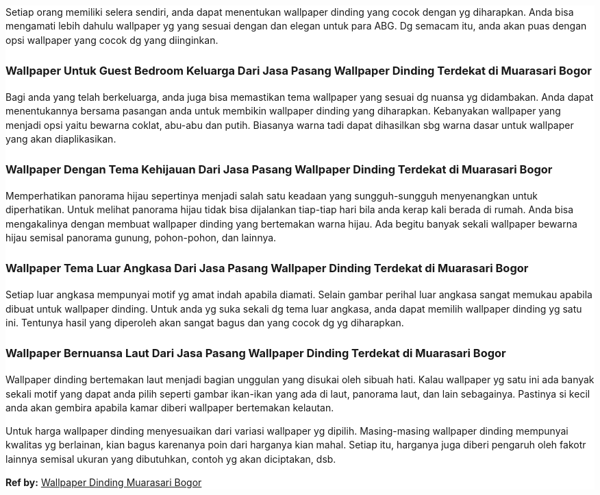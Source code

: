 Setiap orang memiliki selera sendiri, anda dapat menentukan wallpaper dinding yang cocok dengan yg diharapkan. Anda bisa mengamati lebih dahulu wallpaper yg yang sesuai dengan dan elegan untuk para ABG. Dg semacam itu, anda akan puas dengan opsi wallpaper yang cocok dg yang diinginkan.

### Wallpaper Untuk Guest Bedroom Keluarga Dari Jasa Pasang Wallpaper Dinding Terdekat di Muarasari Bogor

Bagi anda yang telah berkeluarga, anda juga bisa memastikan tema wallpaper yang sesuai dg nuansa yg didambakan. Anda dapat menentukannya bersama pasangan anda untuk membikin wallpaper dinding yang diharapkan. Kebanyakan wallpaper yang menjadi opsi yaitu bewarna coklat, abu-abu dan putih. Biasanya warna tadi dapat dihasilkan sbg warna dasar untuk wallpaper yang akan diaplikasikan.

### Wallpaper Dengan Tema Kehijauan Dari Jasa Pasang Wallpaper Dinding Terdekat di Muarasari Bogor

Memperhatikan panorama hijau sepertinya menjadi salah satu keadaan yang sungguh-sungguh menyenangkan untuk diperhatikan. Untuk melihat panorama hijau tidak bisa dijalankan tiap-tiap hari bila anda kerap kali berada di rumah. Anda bisa mengakalinya dengan membuat wallpaper dinding yang bertemakan warna hijau. Ada begitu banyak sekali wallpaper bewarna hijau semisal panorama gunung, pohon-pohon, dan lainnya.

### Wallpaper Tema Luar Angkasa Dari Jasa Pasang Wallpaper Dinding Terdekat di Muarasari Bogor

Setiap luar angkasa mempunyai motif yg amat indah apabila diamati. Selain gambar perihal luar angkasa sangat memukau apabila dibuat untuk wallpaper dinding. Untuk anda yg suka sekali dg tema luar angkasa, anda dapat memilih wallpaper dinding yg satu ini. Tentunya hasil yang diperoleh akan sangat bagus dan yang cocok dg yg diharapkan.

### Wallpaper Bernuansa Laut Dari Jasa Pasang Wallpaper Dinding Terdekat di Muarasari Bogor

Wallpaper dinding bertemakan laut menjadi bagian unggulan yang disukai oleh sibuah hati. Kalau wallpaper yg satu ini ada banyak sekali motif yang dapat anda pilih seperti gambar ikan-ikan yang ada di laut, panorama laut, dan lain sebagainya. Pastinya si kecil anda akan gembira apabila kamar diberi wallpaper bertemakan kelautan.

Untuk harga wallpaper dinding menyesuaikan dari variasi wallpaper yg dipilih. Masing-masing wallpaper dinding mempunyai kwalitas yg berlainan, kian bagus karenanya poin dari harganya kian mahal. Setiap itu, harganya juga diberi pengaruh oleh fakotr lainnya semisal ukuran yang dibutuhkan, contoh yg akan diciptakan, dsb.

**Ref by:** [Wallpaper Dinding Muarasari Bogor](https://id.wikipedia.org/wiki/Wallpaper)
